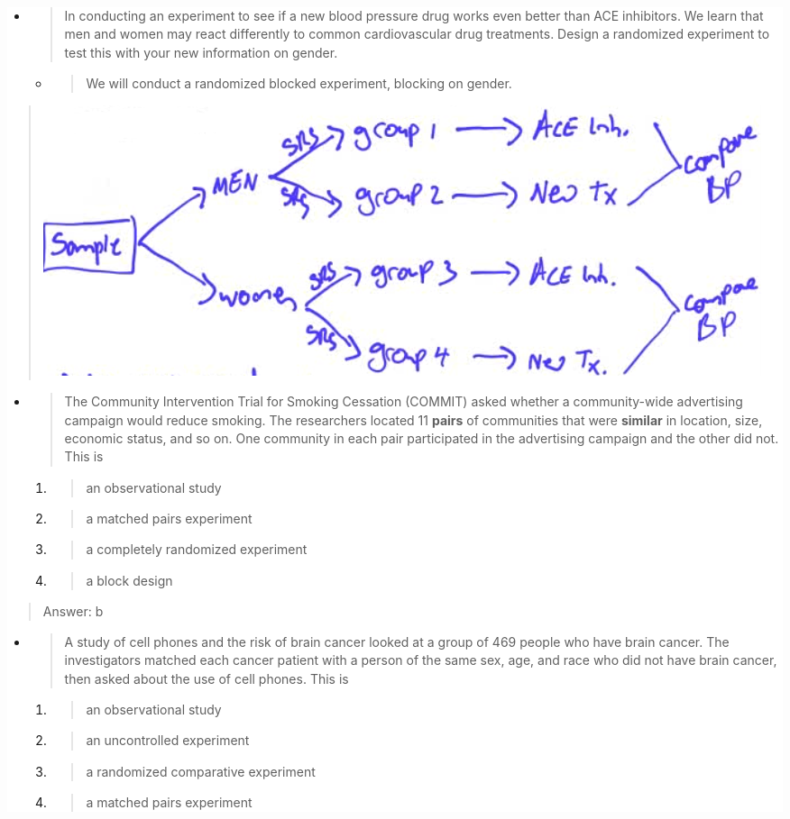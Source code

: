   - > In conducting an experiment to see if a new blood pressure drug
    > works even better than ACE inhibitors. We learn that men and women
    > may react differently to common cardiovascular drug treatments.
    > Design a randomized experiment to test this with your new
    > information on gender.
    
      - > We will conduct a randomized blocked experiment, blocking on
        > gender.

> ![ゝ 3 マ ( , ~ 7 わ d4 ](./media/image89.png)

  - > The Community Intervention Trial for Smoking Cessation (COMMIT)
    > asked whether a community-wide advertising campaign would reduce
    > smoking. The researchers located 11 **pairs** of communities that
    > were **similar** in location, size, economic status, and so on.
    > One community in each pair participated in the advertising
    > campaign and the other did not. This is
    
    1.  > an observational study
    
    2.  > a matched pairs experiment
    
    3.  > a completely randomized experiment
    
    4.  > a block design

> Answer: b

  - > A study of cell phones and the risk of brain cancer looked at a
    > group of 469 people who have brain cancer. The investigators
    > matched each cancer patient with a person of the same sex, age,
    > and race who did not have brain cancer, then asked about the use
    > of cell phones. This is
    
    1.  > an observational study
    
    2.  > an uncontrolled experiment
    
    3.  > a randomized comparative experiment
    
    4.  > a matched pairs experiment
    